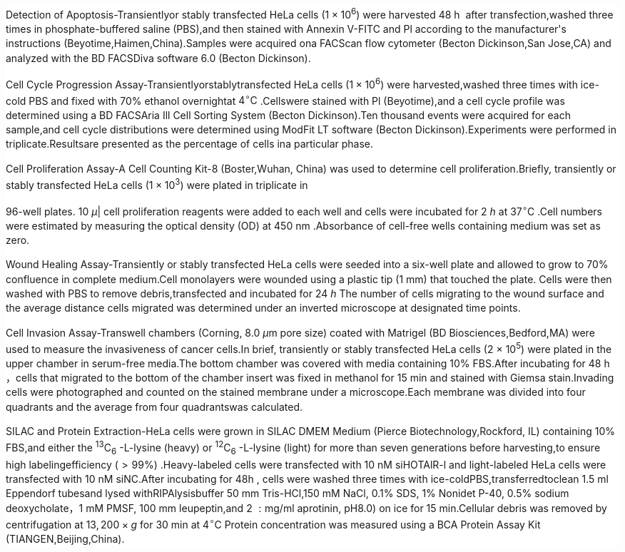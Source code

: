 Detection of Apoptosis-Transientlyor stably transfected HeLa cells $( 1 \times 1 0 ^ { 6 } )$ were harvested $4 8 \mathrm { ~ h ~ }$ after transfection,washed three times in phosphate-buffered saline (PBS),and then stained with Annexin V-FITC and Pl according to the manufacturer's instructions (Beyotime,Haimen,China).Samples were acquired ona FACScan flow cytometer (Becton Dickinson,San Jose,CA) and analyzed with the BD FACSDiva software 6.0 (Becton Dickinson).

Cell Cycle Progression Assay-Transientlyorstablytransfected HeLa cells $( 1 \times 1 0 ^ { 6 } )$ were harvested,washed three times with ice-cold PBS and fixed with $70 \%$ ethanol overnightat $4 ^ { \circ } \mathsf { C }$ .Cellswere stained with Pl (Beyotime),and a cell cycle profile was determined using a BD FACSAria Ill Cell Sorting System (Becton Dickinson).Ten thousand events were acquired for each sample,and cell cycle distributions were determined using ModFit LT software (Becton Dickinson).Experiments were performed in triplicate.Resultsare presented as the percentage of cells ina particular phase.

Cell Proliferation Assay-A Cell Counting Kit-8 (Boster,Wuhan, China) was used to determine cell proliferation.Briefly, transiently or stably transfected HeLa cells $( 1 \times 1 0 ^ { 3 } )$ were plated in triplicate in

96-well plates. $1 0 ~ \mu \vert$ cell proliferation reagents were added to each well and cells were incubated for $2 \ h$ at $3 7 ^ { \circ } \mathsf { C }$ .Cell numbers were estimated by measuring the optical density (OD) at $4 5 0 \ \mathsf { n m }$ .Absorbance of cell-free wells containing medium was set as zero.

Wound Healing Assay-Transiently or stably transfected HeLa cells were seeded into a six-well plate and allowed to grow to $70 \%$ confluence in complete medium.Cell monolayers were wounded using a plastic tip $( 1 ~ \mathsf { m m } )$ that touched the plate. Cells were then washed with PBS to remove debris,transfected and incubated for $2 4 \ h$ The number of cells migrating to the wound surface and the average distance cells migrated was determined under an inverted microscope at designated time points.

Cell Invasion Assay-Transwell chambers (Corning, $8 . 0 \ \mu \mathrm { { m } }$ pore size) coated with Matrigel (BD Biosciences,Bedford,MA) were used to measure the invasiveness of cancer cells.In brief, transiently or stably transfected HeLa cells $( 2 ~ \times ~ 1 0 ^ { 5 } )$ were plated in the upper chamber in serum-free media.The bottom chamber was covered with media containing $10 \%$ FBS.After incubating for $4 8 \mathrm { ~ h ~ }$ ，cells that migrated to the bottom of the chamber insert was fixed in methanol for $1 5 \mathrm { \ m i n }$ and stained with Giemsa stain.Invading cells were photographed and counted on the stained membrane under a microscope.Each membrane was divided into four quadrants and the average from four quadrantswas calculated.

SILAC and Protein Extraction-HeLa cells were grown in SILAC DMEM Medium (Pierce Biotechnology,Rockford, IL) containing $10 \%$ FBS,and either the $^ { 1 3 } { \mathsf { C } } _ { 6 }$ -L-lysine (heavy) or $^ { 1 2 } { \mathsf { C } } _ { 6 }$ -L-lysine (light) for more than seven generations before harvesting,to ensure high labelingefficiency $( > 9 9 \% )$ .Heavy-labeled cells were transfected with 10 nM siHOTAlR-l and light-labeled HeLa cells were transfected with 10 nM siNC.After incubating for $4 8 \mathsf { h }$ , cells were washed three times with ice-coldPBS,transferredtoclean $1 . 5 ~ \mathsf { m l }$ Eppendorf tubesand lysed withRIPAlysisbuffer $5 0 ~ \mathsf { m m }$ Tris-HCl,150 mM NaCl, $0 . 1 \%$ SDS, $1 \%$ Nonidet P-40, $0 . 5 \%$ sodium deoxycholate，1 mM PMSF, $1 0 0 ~ \mathsf { m m }$ leupeptin,and $2 \ : \mathrm { m g / m l }$ aprotinin, $\mathsf { p H } 8 . 0 \mathsf { ) }$ on ice for 15 min.Cellular debris was removed by centrifugation at $1 3 , 2 0 0 \times g$ for $3 0 \mathrm { \ m i n }$ at $4 ^ { \circ } \mathsf { C }$ Protein concentration was measured using a BCA Protein Assay Kit (TIANGEN,Beijing,China).
